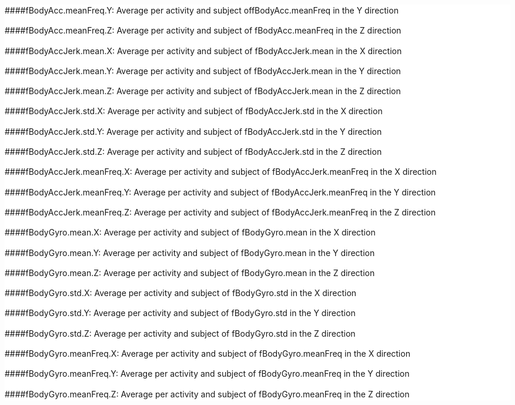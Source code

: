 ####fBodyAcc.meanFreq.Y:
Average per activity and subject offBodyAcc.meanFreq in the Y direction

####fBodyAcc.meanFreq.Z:
Average per activity and subject of fBodyAcc.meanFreq in the Z direction

####fBodyAccJerk.mean.X:
Average per activity and subject of fBodyAccJerk.mean in the X direction

####fBodyAccJerk.mean.Y:
Average per activity and subject of fBodyAccJerk.mean in the Y direction

####fBodyAccJerk.mean.Z:
Average per activity and subject of fBodyAccJerk.mean in the Z direction

####fBodyAccJerk.std.X:
Average per activity and subject of fBodyAccJerk.std in the X direction

####fBodyAccJerk.std.Y:
Average per activity and subject of fBodyAccJerk.std in the Y direction

####fBodyAccJerk.std.Z:
Average per activity and subject of fBodyAccJerk.std in the Z direction

####fBodyAccJerk.meanFreq.X:
Average per activity and subject of fBodyAccJerk.meanFreq in the X direction

####fBodyAccJerk.meanFreq.Y:
Average per activity and subject of fBodyAccJerk.meanFreq in the Y direction

####fBodyAccJerk.meanFreq.Z:
Average per activity and subject of fBodyAccJerk.meanFreq in the Z direction

####fBodyGyro.mean.X:
Average per activity and subject of fBodyGyro.mean in the X direction

####fBodyGyro.mean.Y:
Average per activity and subject of fBodyGyro.mean in the Y direction

####fBodyGyro.mean.Z:
Average per activity and subject of fBodyGyro.mean in the Z direction

####fBodyGyro.std.X:
Average per activity and subject of fBodyGyro.std in the X direction

####fBodyGyro.std.Y:
Average per activity and subject of fBodyGyro.std in the Y direction

####fBodyGyro.std.Z:
Average per activity and subject of fBodyGyro.std in the Z direction

####fBodyGyro.meanFreq.X:
Average per activity and subject of fBodyGyro.meanFreq in the X direction

####fBodyGyro.meanFreq.Y:
Average per activity and subject of fBodyGyro.meanFreq in the Y direction

####fBodyGyro.meanFreq.Z:
Average per activity and subject of fBodyGyro.meanFreq in the Z direction
